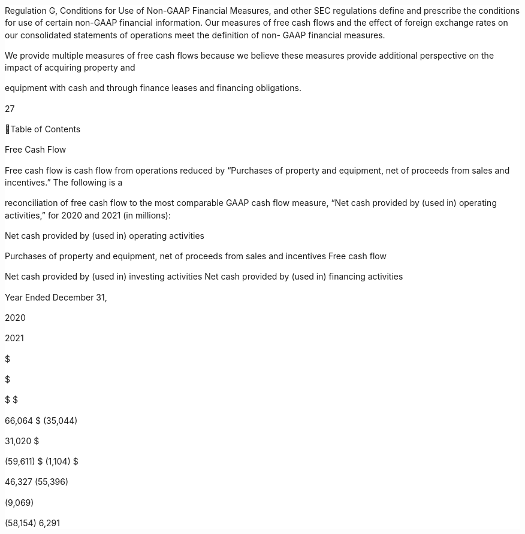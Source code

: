 Regulation G, Conditions for Use of Non-GAAP Financial Measures, and other SEC regulations define and prescribe the conditions for use of certain non-GAAP
financial information. Our measures of free cash flows and the effect of foreign exchange rates on our consolidated statements of operations meet the definition of non-
GAAP financial measures.

We provide multiple measures of free cash flows because we believe these measures provide additional perspective on the impact of acquiring property and

equipment with cash and through finance leases and financing obligations.

27

Table of Contents

Free Cash Flow

Free cash flow is cash flow from operations reduced by “Purchases of property and equipment, net of proceeds from sales and incentives.” The following is a

reconciliation of free cash flow to the most comparable GAAP cash flow measure, “Net cash provided by (used in) operating activities,” for 2020 and 2021 (in
millions):

Net cash provided by (used in) operating activities

Purchases of property and equipment, net of proceeds from sales and incentives
Free cash flow

Net cash provided by (used in) investing activities
Net cash provided by (used in) financing activities

Year Ended December 31,

2020

2021

$

$

$
$

66,064  $
(35,044)

31,020  $

(59,611) $
(1,104) $

46,327
(55,396)

(9,069)

(58,154)
6,291
